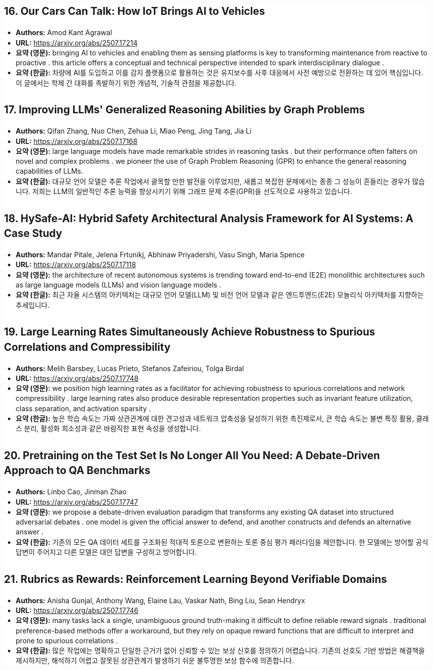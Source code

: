 ## 16. Our Cars Can Talk: How IoT Brings AI to Vehicles
- **Authors:** Amod Kant Agrawal
- **URL:** https://arxiv.org/abs/2507.17214
- **요약 (영문):** bringing AI to vehicles and enabling them as sensing platforms is key to transforming maintenance from reactive to proactive . this article offers a conceptual and technical perspective intended to spark interdisciplinary dialogue .
- **요약 (한글):** 차량에 AI를 도입하고 이를 감지 플랫폼으로 활용하는 것은 유지보수를 사후 대응에서 사전 예방으로 전환하는 데 있어 핵심입니다. 이 글에서는 학제 간 대화를 촉발하기 위한 개념적, 기술적 관점을 제공합니다.

## 17. Improving LLMs' Generalized Reasoning Abilities by Graph Problems
- **Authors:** Qifan Zhang, Nuo Chen, Zehua Li, Miao Peng, Jing Tang, Jia Li
- **URL:** https://arxiv.org/abs/2507.17168
- **요약 (영문):** large language models have made remarkable strides in reasoning tasks . but their performance often falters on novel and complex problems . we pioneer the use of Graph Problem Reasoning (GPR) to enhance the general reasoning capabilities of LLMs.
- **요약 (한글):** 대규모 언어 모델은 추론 작업에서 괄목할 만한 발전을 이루었지만, 새롭고 복잡한 문제에서는 종종 그 성능이 흔들리는 경우가 많습니다. 저희는 LLM의 일반적인 추론 능력을 향상시키기 위해 그래프 문제 추론(GPR)을 선도적으로 사용하고 있습니다.

## 18. HySafe-AI: Hybrid Safety Architectural Analysis Framework for AI Systems: A Case Study
- **Authors:** Mandar Pitale, Jelena Frtunikj, Abhinaw Priyadershi, Vasu Singh, Maria Spence
- **URL:** https://arxiv.org/abs/2507.17118
- **요약 (영문):** the architecture of recent autonomous systems is trending toward end-to-end (E2E) monolithic architectures such as large language models (LLMs) and vision language models .
- **요약 (한글):** 최근 자율 시스템의 아키텍처는 대규모 언어 모델(LLM) 및 비전 언어 모델과 같은 엔드투엔드(E2E) 모놀리식 아키텍처를 지향하는 추세입니다.

## 19. Large Learning Rates Simultaneously Achieve Robustness to Spurious Correlations and Compressibility
- **Authors:** Melih Barsbey, Lucas Prieto, Stefanos Zafeiriou, Tolga Birdal
- **URL:** https://arxiv.org/abs/2507.17748
- **요약 (영문):** we position high learning rates as a facilitator for achieving robustness to spurious correlations and network compressibility . large learning rates also produce desirable representation properties such as invariant feature utilization, class separation, and activation sparsity .
- **요약 (한글):** 높은 학습 속도는 가짜 상관관계에 대한 견고성과 네트워크 압축성을 달성하기 위한 촉진제로서, 큰 학습 속도는 불변 특징 활용, 클래스 분리, 활성화 희소성과 같은 바람직한 표현 속성을 생성합니다.

## 20. Pretraining on the Test Set Is No Longer All You Need: A Debate-Driven Approach to QA Benchmarks
- **Authors:** Linbo Cao, Jinman Zhao
- **URL:** https://arxiv.org/abs/2507.17747
- **요약 (영문):** we propose a debate-driven evaluation paradigm that transforms any existing QA dataset into structured adversarial debates . one model is given the official answer to defend, and another constructs and defends an alternative answer .
- **요약 (한글):** 기존의 모든 QA 데이터 세트를 구조화된 적대적 토론으로 변환하는 토론 중심 평가 패러다임을 제안합니다. 한 모델에는 방어할 공식 답변이 주어지고 다른 모델은 대안 답변을 구성하고 방어합니다.

## 21. Rubrics as Rewards: Reinforcement Learning Beyond Verifiable Domains
- **Authors:** Anisha Gunjal, Anthony Wang, Elaine Lau, Vaskar Nath, Bing Liu, Sean Hendryx
- **URL:** https://arxiv.org/abs/2507.17746
- **요약 (영문):** many tasks lack a single, unambiguous ground truth-making it difficult to define reliable reward signals . traditional preference-based methods offer a workaround, but they rely on opaque reward functions that are difficult to interpret and prone to spurious correlations .
- **요약 (한글):** 많은 작업에는 명확하고 단일한 근거가 없어 신뢰할 수 있는 보상 신호를 정의하기 어렵습니다. 기존의 선호도 기반 방법은 해결책을 제시하지만, 해석하기 어렵고 잘못된 상관관계가 발생하기 쉬운 불투명한 보상 함수에 의존합니다.
